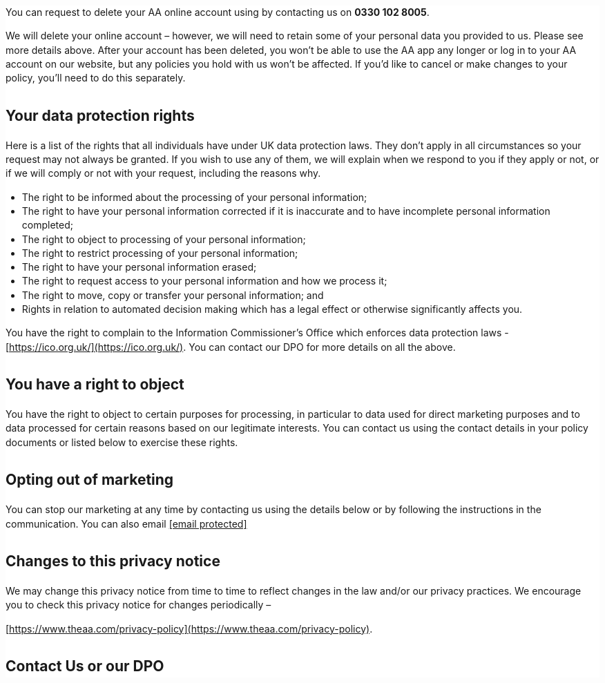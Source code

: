 You can request to delete your AA online account using by contacting us on **0330 102 8005**.

We will delete your online account – however, we will need to retain some of your personal data you provided to us. Please see more details above. After your account has been deleted, you won’t be able to use the AA app any longer or log in to your AA account on our website, but any policies you hold with us won’t be affected. If you’d like to cancel or make changes to your policy, you’ll need to do this separately.

Your data protection rights
---------------------------

Here is a list of the rights that all individuals have under UK data protection laws. They don’t apply in all circumstances so your request may not always be granted. If you wish to use any of them, we will explain when we respond to you if they apply or not, or if we will comply or not with your request, including the reasons why.

* The right to be informed about the processing of your personal information;
* The right to have your personal information corrected if it is inaccurate and to have incomplete personal information completed;
* The right to object to processing of your personal information;
* The right to restrict processing of your personal information;
* The right to have your personal information erased;
* The right to request access to your personal information and how we process it;
* The right to move, copy or transfer your personal information; and
* Rights in relation to automated decision making which has a legal effect or otherwise significantly affects you.

You have the right to complain to the Information Commissioner’s Office which enforces data protection laws - [https://ico.org.uk/](https://ico.org.uk/). You can contact our DPO for more details on all the above.

You have a right to object
--------------------------

You have the right to object to certain purposes for processing, in particular to data used for direct marketing purposes and to data processed for certain reasons based on our legitimate interests. You can contact us using the contact details in your policy documents or listed below to exercise these rights.

Opting out of marketing
-----------------------

You can stop our marketing at any time by contacting us using the details below or by following the instructions in the communication. You can also email [\[email protected\]](https://www.theaa.com/cdn-cgi/l/email-protection)

Changes to this privacy notice
------------------------------

We may change this privacy notice from time to time to reflect changes in the law and/or our privacy practices. We encourage you to check this privacy notice for changes periodically –

[https://www.theaa.com/privacy-policy](https://www.theaa.com/privacy-policy).

Contact Us or our DPO
---------------------
